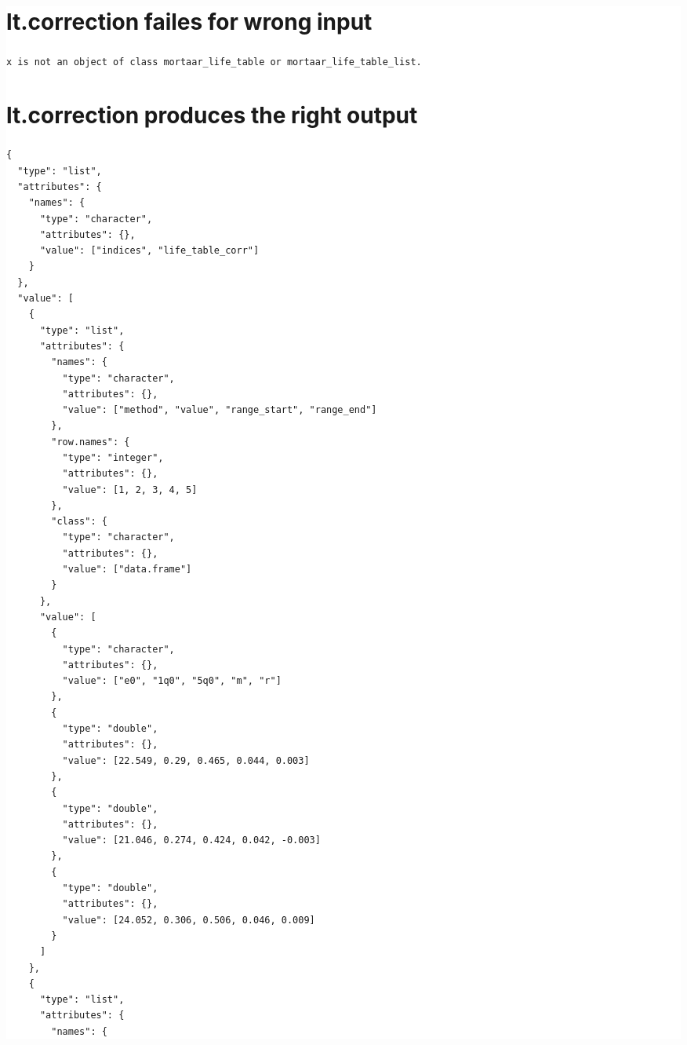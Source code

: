 # lt.correction failes for wrong input

    x is not an object of class mortaar_life_table or mortaar_life_table_list.

# lt.correction produces the right output

    {
      "type": "list",
      "attributes": {
        "names": {
          "type": "character",
          "attributes": {},
          "value": ["indices", "life_table_corr"]
        }
      },
      "value": [
        {
          "type": "list",
          "attributes": {
            "names": {
              "type": "character",
              "attributes": {},
              "value": ["method", "value", "range_start", "range_end"]
            },
            "row.names": {
              "type": "integer",
              "attributes": {},
              "value": [1, 2, 3, 4, 5]
            },
            "class": {
              "type": "character",
              "attributes": {},
              "value": ["data.frame"]
            }
          },
          "value": [
            {
              "type": "character",
              "attributes": {},
              "value": ["e0", "1q0", "5q0", "m", "r"]
            },
            {
              "type": "double",
              "attributes": {},
              "value": [22.549, 0.29, 0.465, 0.044, 0.003]
            },
            {
              "type": "double",
              "attributes": {},
              "value": [21.046, 0.274, 0.424, 0.042, -0.003]
            },
            {
              "type": "double",
              "attributes": {},
              "value": [24.052, 0.306, 0.506, 0.046, 0.009]
            }
          ]
        },
        {
          "type": "list",
          "attributes": {
            "names": {